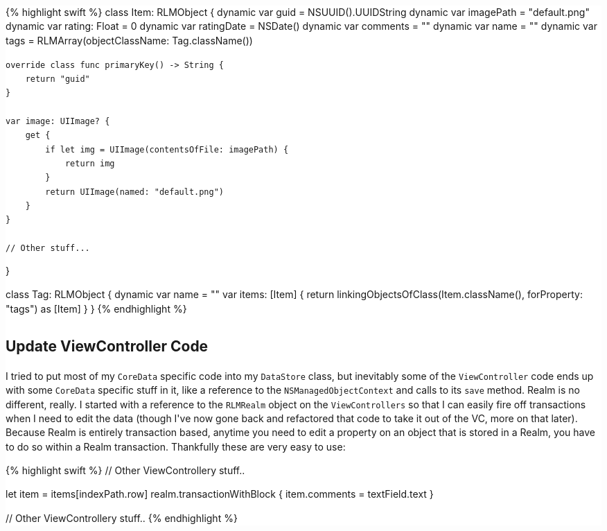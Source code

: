 {% highlight swift %}
class Item: RLMObject {
    dynamic var guid = NSUUID().UUIDString
    dynamic var imagePath = "default.png"
    dynamic var rating: Float = 0
    dynamic var ratingDate = NSDate()
    dynamic var comments = ""
    dynamic var name = ""
    dynamic var tags = RLMArray(objectClassName: Tag.className())

    override class func primaryKey() -> String {
        return "guid"
    }

    var image: UIImage? {
        get {
            if let img = UIImage(contentsOfFile: imagePath) {
                return img
            }
            return UIImage(named: "default.png")
        }
    }

    // Other stuff...
}

class Tag: RLMObject {
    dynamic var name = ""
    var items: [Item] {
        return linkingObjectsOfClass(Item.className(), forProperty: "tags") as [Item]
    }
}
{% endhighlight %}

<p style="line-height: 0.5em;" /> 

## Update ViewController Code

I tried to put most of my `CoreData` specific code into my `DataStore` class, but inevitably some of the `ViewController`
code ends up with some `CoreData` specific stuff in it, like a reference to the `NSManagedObjectContext` and calls to its
`save` method. Realm is no different, really. I started with a reference to the `RLMRealm` object on the `ViewControllers`
so that I can easily fire off transactions when I need to edit the data (though I've now gone back and refactored that
code to take it out of the VC, more on that later). Because Realm is entirely transaction based, anytime you need to edit
a property on an object that is stored in a Realm, you have to do so within a Realm transaction. Thankfully these are very
easy to use:

{% highlight swift %}
// Other ViewControllery stuff..

let item = items[indexPath.row]
realm.transactionWithBlock {
    item.comments = textField.text
}

// Other ViewControllery stuff..
{% endhighlight %}


[realm]: http://realm.io "Realm"
[fine-grained-notifications]: https://github.com/realm/realm-cocoa/issues/601 "github.com - Realm - Issue 601 - Support querying for the set of changed objects during Realm notifications"
[notifications]: http://realm.io/docs/cocoa/0.90.5/#notifications "Realm - Notifications"
[ratings-app]: https://github.com/aranasaurus/ratings-app "Ratings App"
[untappd]: https://untappd.com/ "Untappd"
[core-data]: https://developer.apple.com/library/ios/documentation/Cocoa/Conceptual/CoreData/cdProgrammingGuide.html "iOS Developer Library - Introduction to Core Data"
[nsfrc]: https://developer.apple.com/library/ios/documentation/CoreData/Reference/NSFetchedResultsController_Class/ "iOS Developer Library - NSFetchedResultsController"
[realm-docs]: http://realm.io/docs/cocoa/ "Realm Cocoa Docs"
[upsert]: http://en.wikipedia.org/wiki/Merge_%28SQL%29 "Wikipedia - Merge (SQL)"